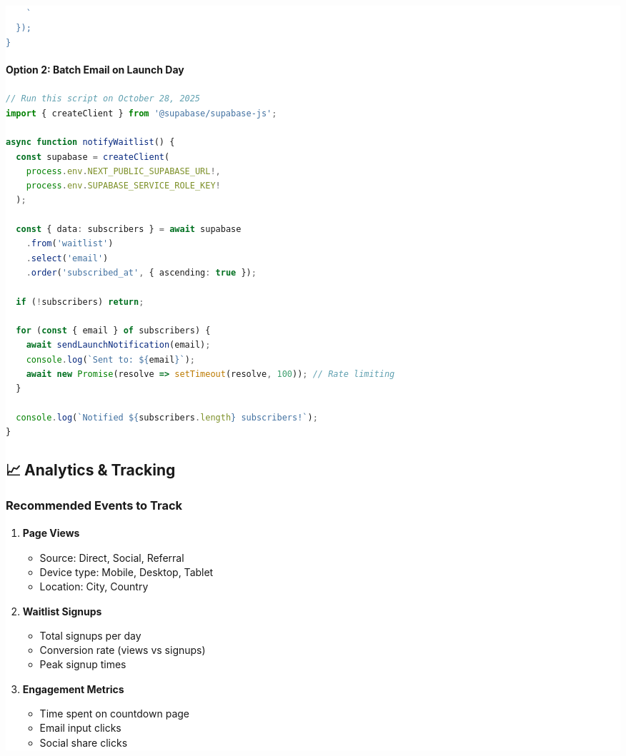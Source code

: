 ```typescript
    `
  });
}
```

#### Option 2: Batch Email on Launch Day
```typescript
// Run this script on October 28, 2025
import { createClient } from '@supabase/supabase-js';

async function notifyWaitlist() {
  const supabase = createClient(
    process.env.NEXT_PUBLIC_SUPABASE_URL!,
    process.env.SUPABASE_SERVICE_ROLE_KEY!
  );

  const { data: subscribers } = await supabase
    .from('waitlist')
    .select('email')
    .order('subscribed_at', { ascending: true });

  if (!subscribers) return;

  for (const { email } of subscribers) {
    await sendLaunchNotification(email);
    console.log(`Sent to: ${email}`);
    await new Promise(resolve => setTimeout(resolve, 100)); // Rate limiting
  }

  console.log(`Notified ${subscribers.length} subscribers!`);
}
```

## 📈 Analytics & Tracking

### Recommended Events to Track

1. **Page Views**
   - Source: Direct, Social, Referral
   - Device type: Mobile, Desktop, Tablet
   - Location: City, Country

2. **Waitlist Signups**
   - Total signups per day
   - Conversion rate (views vs signups)
   - Peak signup times

3. **Engagement Metrics**
   - Time spent on countdown page
   - Email input clicks
   - Social share clicks
